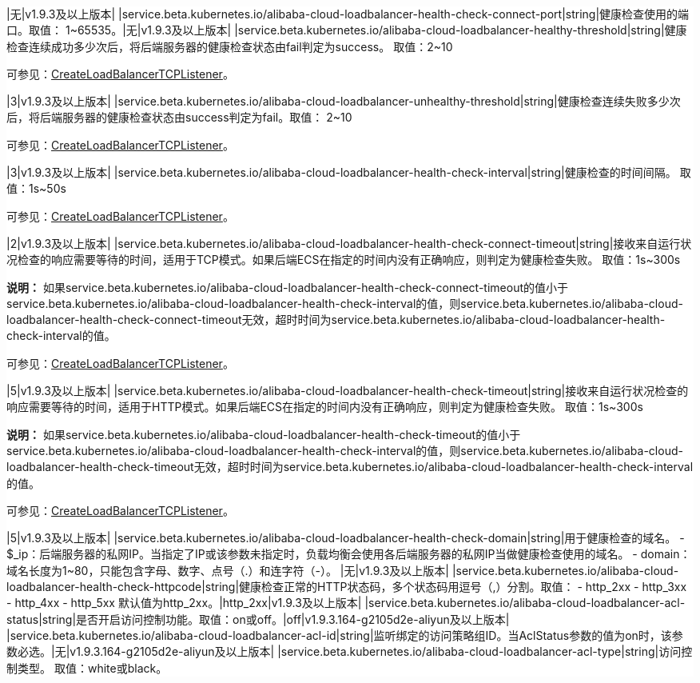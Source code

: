 |无|v1.9.3及以上版本|
    |service.beta.kubernetes.io/alibaba-cloud-loadbalancer-health-check-connect-port|string|健康检查使用的端口。取值： 1~65535。|无|v1.9.3及以上版本|
    |service.beta.kubernetes.io/alibaba-cloud-loadbalancer-healthy-threshold|string|健康检查连续成功多少次后，将后端服务器的健康检查状态由fail判定为success。 取值：2~10

可参见：[CreateLoadBalancerTCPListener](/cn.zh-CN/传统型负载均衡CLB/CLB开发指南/API参考/TCP监听/CreateLoadBalancerTCPListener.md)。

|3|v1.9.3及以上版本|
    |service.beta.kubernetes.io/alibaba-cloud-loadbalancer-unhealthy-threshold|string|健康检查连续失败多少次后，将后端服务器的健康检查状态由success判定为fail。取值： 2~10

可参见：[CreateLoadBalancerTCPListener](/cn.zh-CN/传统型负载均衡CLB/CLB开发指南/API参考/TCP监听/CreateLoadBalancerTCPListener.md)。

|3|v1.9.3及以上版本|
    |service.beta.kubernetes.io/alibaba-cloud-loadbalancer-health-check-interval|string|健康检查的时间间隔。 取值：1s~50s

可参见：[CreateLoadBalancerTCPListener](/cn.zh-CN/传统型负载均衡CLB/CLB开发指南/API参考/TCP监听/CreateLoadBalancerTCPListener.md)。

|2|v1.9.3及以上版本|
    |service.beta.kubernetes.io/alibaba-cloud-loadbalancer-health-check-connect-timeout|string|接收来自运行状况检查的响应需要等待的时间，适用于TCP模式。如果后端ECS在指定的时间内没有正确响应，则判定为健康检查失败。 取值：1s~300s

**说明：** 如果service.beta.kubernetes.io/alibaba-cloud-loadbalancer-health-check-connect-timeout的值小于service.beta.kubernetes.io/alibaba-cloud-loadbalancer-health-check-interval的值，则service.beta.kubernetes.io/alibaba-cloud-loadbalancer-health-check-connect-timeout无效，超时时间为service.beta.kubernetes.io/alibaba-cloud-loadbalancer-health-check-interval的值。

可参见：[CreateLoadBalancerTCPListener](/cn.zh-CN/传统型负载均衡CLB/CLB开发指南/API参考/TCP监听/CreateLoadBalancerTCPListener.md)。

|5|v1.9.3及以上版本|
    |service.beta.kubernetes.io/alibaba-cloud-loadbalancer-health-check-timeout|string|接收来自运行状况检查的响应需要等待的时间，适用于HTTP模式。如果后端ECS在指定的时间内没有正确响应，则判定为健康检查失败。 取值：1s~300s

**说明：** 如果service.beta.kubernetes.io/alibaba-cloud-loadbalancer-health-check-timeout的值小于service.beta.kubernetes.io/alibaba-cloud-loadbalancer-health-check-interval的值，则service.beta.kubernetes.io/alibaba-cloud-loadbalancer-health-check-timeout无效，超时时间为service.beta.kubernetes.io/alibaba-cloud-loadbalancer-health-check-interval的值。

可参见：[CreateLoadBalancerTCPListener](/cn.zh-CN/传统型负载均衡CLB/CLB开发指南/API参考/TCP监听/CreateLoadBalancerTCPListener.md)。

|5|v1.9.3及以上版本|
    |service.beta.kubernetes.io/alibaba-cloud-loadbalancer-health-check-domain|string|用于健康检查的域名。     -   $\_ip：后端服务器的私网IP。当指定了IP或该参数未指定时，负载均衡会使用各后端服务器的私网IP当做健康检查使用的域名。
    -   domain：域名长度为1~80，只能包含字母、数字、点号（.）和连字符（-）。
|无|v1.9.3及以上版本|
    |service.beta.kubernetes.io/alibaba-cloud-loadbalancer-health-check-httpcode|string|健康检查正常的HTTP状态码，多个状态码用逗号（,）分割。取值：     -   http\_2xx
    -   http\_3xx
    -   http\_4xx
    -   http\_5xx
默认值为http\_2xx。|http\_2xx|v1.9.3及以上版本|
    |service.beta.kubernetes.io/alibaba-cloud-loadbalancer-acl-status|string|是否开启访问控制功能。取值：on或off。|off|v1.9.3.164-g2105d2e-aliyun及以上版本|
    |service.beta.kubernetes.io/alibaba-cloud-loadbalancer-acl-id|string|监听绑定的访问策略组ID。当AclStatus参数的值为on时，该参数必选。|无|v1.9.3.164-g2105d2e-aliyun及以上版本|
    |service.beta.kubernetes.io/alibaba-cloud-loadbalancer-acl-type|string|访问控制类型。 取值：white或black。
